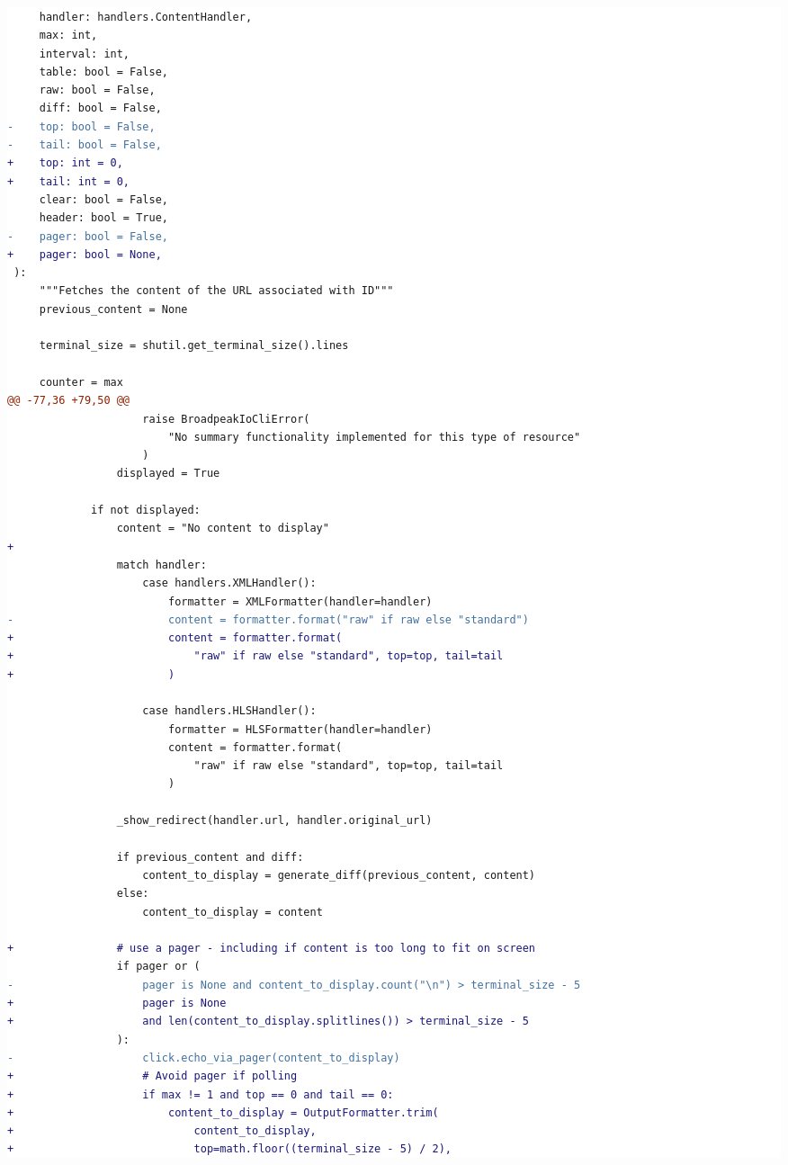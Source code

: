 ```diff
     handler: handlers.ContentHandler,
     max: int,
     interval: int,
     table: bool = False,
     raw: bool = False,
     diff: bool = False,
-    top: bool = False,
-    tail: bool = False,
+    top: int = 0,
+    tail: int = 0,
     clear: bool = False,
     header: bool = True,
-    pager: bool = False,
+    pager: bool = None,
 ):
     """Fetches the content of the URL associated with ID"""
     previous_content = None
 
     terminal_size = shutil.get_terminal_size().lines
 
     counter = max
@@ -77,36 +79,50 @@
                     raise BroadpeakIoCliError(
                         "No summary functionality implemented for this type of resource"
                     )
                 displayed = True
 
             if not displayed:
                 content = "No content to display"
+
                 match handler:
                     case handlers.XMLHandler():
                         formatter = XMLFormatter(handler=handler)
-                        content = formatter.format("raw" if raw else "standard")
+                        content = formatter.format(
+                            "raw" if raw else "standard", top=top, tail=tail
+                        )
 
                     case handlers.HLSHandler():
                         formatter = HLSFormatter(handler=handler)
                         content = formatter.format(
                             "raw" if raw else "standard", top=top, tail=tail
                         )
 
                 _show_redirect(handler.url, handler.original_url)
 
                 if previous_content and diff:
                     content_to_display = generate_diff(previous_content, content)
                 else:
                     content_to_display = content
 
+                # use a pager - including if content is too long to fit on screen
                 if pager or (
-                    pager is None and content_to_display.count("\n") > terminal_size - 5
+                    pager is None
+                    and len(content_to_display.splitlines()) > terminal_size - 5
                 ):
-                    click.echo_via_pager(content_to_display)
+                    # Avoid pager if polling
+                    if max != 1 and top == 0 and tail == 0:
+                        content_to_display = OutputFormatter.trim(
+                            content_to_display,
+                            top=math.floor((terminal_size - 5) / 2),
```
